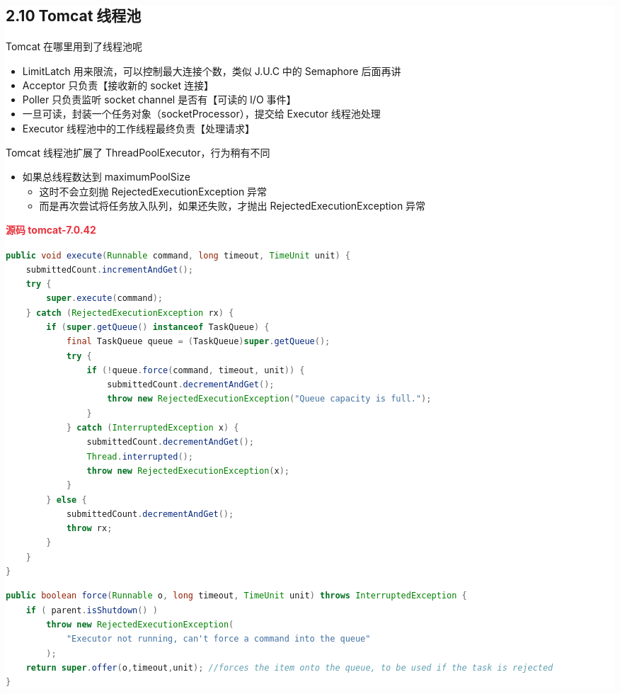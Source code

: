 ## 2.10 Tomcat 线程池
Tomcat 在哪里用到了线程池呢

+ LimitLatch 用来限流，可以控制最大连接个数，类似 J.U.C 中的 Semaphore 后面再讲
+ Acceptor 只负责【接收新的 socket 连接】
+ Poller 只负责监听 socket channel 是否有【可读的 I/O 事件】
+ 一旦可读，封装一个任务对象（socketProcessor），提交给 Executor 线程池处理
+ Executor 线程池中的工作线程最终负责【处理请求】



Tomcat 线程池扩展了 ThreadPoolExecutor，行为稍有不同

+ 如果总线程数达到 maximumPoolSize 
    - 这时不会立刻抛 RejectedExecutionException 异常
    - 而是再次尝试将任务放入队列，如果还失败，才抛出 RejectedExecutionException 异常

**<font style="color:#E8323C;">源码 tomcat-7.0.42</font>**

```java
public void execute(Runnable command, long timeout, TimeUnit unit) {
    submittedCount.incrementAndGet();
    try {
        super.execute(command);
    } catch (RejectedExecutionException rx) {
        if (super.getQueue() instanceof TaskQueue) {
            final TaskQueue queue = (TaskQueue)super.getQueue();
            try {
                if (!queue.force(command, timeout, unit)) {
                    submittedCount.decrementAndGet();
                    throw new RejectedExecutionException("Queue capacity is full.");
                }
            } catch (InterruptedException x) {
                submittedCount.decrementAndGet();
                Thread.interrupted();
                throw new RejectedExecutionException(x);
            }
        } else {
            submittedCount.decrementAndGet();
            throw rx;
        }
    }
}
```



```java
public boolean force(Runnable o, long timeout, TimeUnit unit) throws InterruptedException {
    if ( parent.isShutdown() ) 
        throw new RejectedExecutionException(
            "Executor not running, can't force a command into the queue"
        );
    return super.offer(o,timeout,unit); //forces the item onto the queue, to be used if the task is rejected
}
```
